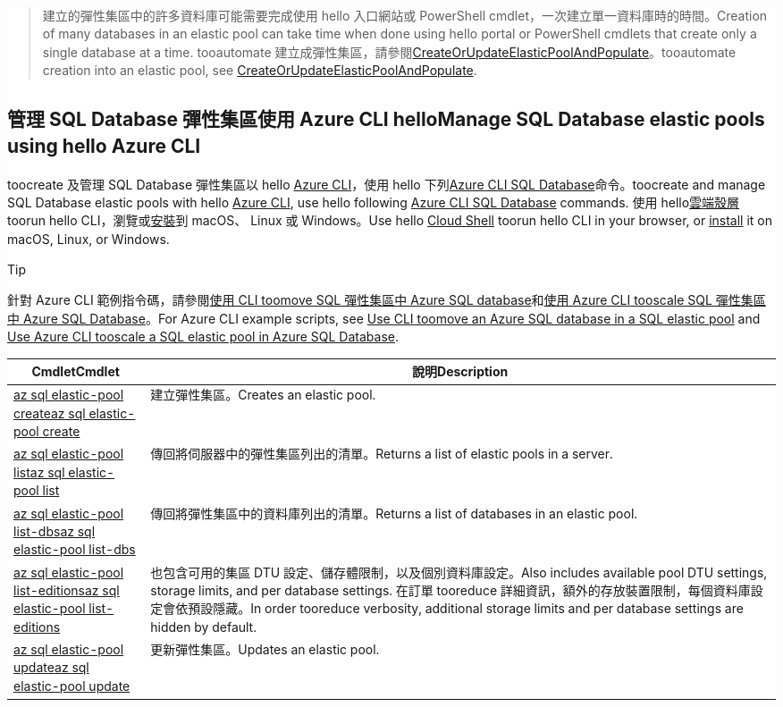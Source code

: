 > <span data-ttu-id="77d1f-396">建立的彈性集區中的許多資料庫可能需要完成使用 hello 入口網站或 PowerShell cmdlet，一次建立單一資料庫時的時間。</span><span class="sxs-lookup"><span data-stu-id="77d1f-396">Creation of many databases in an elastic pool can take time when done using hello portal or PowerShell cmdlets that create only a single database at a time.</span></span> <span data-ttu-id="77d1f-397">tooautomate 建立成彈性集區，請參閱[CreateOrUpdateElasticPoolAndPopulate](https://gist.github.com/billgib/d80c7687b17355d3c2ec8042323819ae)。</span><span class="sxs-lookup"><span data-stu-id="77d1f-397">tooautomate creation into an elastic pool, see [CreateOrUpdateElasticPoolAndPopulate](https://gist.github.com/billgib/d80c7687b17355d3c2ec8042323819ae).</span></span>
>

## <a name="manage-sql-database-elastic-pools-using-hello-azure-cli"></a><span data-ttu-id="77d1f-398">管理 SQL Database 彈性集區使用 Azure CLI hello</span><span class="sxs-lookup"><span data-stu-id="77d1f-398">Manage SQL Database elastic pools using hello Azure CLI</span></span>

<span data-ttu-id="77d1f-399">toocreate 及管理 SQL Database 彈性集區以 hello [Azure CLI](/cli/azure/overview)，使用 hello 下列[Azure CLI SQL Database](/cli/azure/sql/db)命令。</span><span class="sxs-lookup"><span data-stu-id="77d1f-399">toocreate and manage SQL Database elastic pools with hello [Azure CLI](/cli/azure/overview), use hello following [Azure CLI SQL Database](/cli/azure/sql/db) commands.</span></span> <span data-ttu-id="77d1f-400">使用 hello[雲端殼層](/azure/cloud-shell/overview)toorun hello CLI，瀏覽或[安裝](/cli/azure/install-azure-cli)到 macOS、 Linux 或 Windows。</span><span class="sxs-lookup"><span data-stu-id="77d1f-400">Use hello [Cloud Shell](/azure/cloud-shell/overview) toorun hello CLI in your browser, or [install](/cli/azure/install-azure-cli) it on macOS, Linux, or Windows.</span></span> 

> [!TIP]
> <span data-ttu-id="77d1f-401">針對 Azure CLI 範例指令碼，請參閱[使用 CLI toomove SQL 彈性集區中 Azure SQL database](scripts/sql-database-move-database-between-pools-cli.md)和[使用 Azure CLI tooscale SQL 彈性集區中 Azure SQL Database](scripts/sql-database-scale-pool-cli.md)。</span><span class="sxs-lookup"><span data-stu-id="77d1f-401">For Azure CLI example scripts, see [Use CLI toomove an Azure SQL database in a SQL elastic pool](scripts/sql-database-move-database-between-pools-cli.md) and [Use Azure CLI tooscale a SQL elastic pool in Azure SQL Database](scripts/sql-database-scale-pool-cli.md).</span></span>
>

| <span data-ttu-id="77d1f-402">Cmdlet</span><span class="sxs-lookup"><span data-stu-id="77d1f-402">Cmdlet</span></span> | <span data-ttu-id="77d1f-403">說明</span><span class="sxs-lookup"><span data-stu-id="77d1f-403">Description</span></span> |
| --- | --- |
|[<span data-ttu-id="77d1f-404">az sql elastic-pool create</span><span class="sxs-lookup"><span data-stu-id="77d1f-404">az sql elastic-pool create</span></span>](/cli/azure/sql/elastic-pool#create)|<span data-ttu-id="77d1f-405">建立彈性集區。</span><span class="sxs-lookup"><span data-stu-id="77d1f-405">Creates an elastic pool.</span></span>|
|[<span data-ttu-id="77d1f-406">az sql elastic-pool list</span><span class="sxs-lookup"><span data-stu-id="77d1f-406">az sql elastic-pool list</span></span>](/cli/azure/sql/elastic-pool#list)|<span data-ttu-id="77d1f-407">傳回將伺服器中的彈性集區列出的清單。</span><span class="sxs-lookup"><span data-stu-id="77d1f-407">Returns a list of elastic pools in a server.</span></span>|
|[<span data-ttu-id="77d1f-408">az sql elastic-pool list-dbs</span><span class="sxs-lookup"><span data-stu-id="77d1f-408">az sql elastic-pool list-dbs</span></span>](/cli/azure/sql/elastic-pool#list-dbs)|<span data-ttu-id="77d1f-409">傳回將彈性集區中的資料庫列出的清單。</span><span class="sxs-lookup"><span data-stu-id="77d1f-409">Returns a list of databases in an elastic pool.</span></span>|
|[<span data-ttu-id="77d1f-410">az sql elastic-pool list-editions</span><span class="sxs-lookup"><span data-stu-id="77d1f-410">az sql elastic-pool list-editions</span></span>](/cli/azure/sql/elastic-pool#list-editions)|<span data-ttu-id="77d1f-411">也包含可用的集區 DTU 設定、儲存體限制，以及個別資料庫設定。</span><span class="sxs-lookup"><span data-stu-id="77d1f-411">Also includes available pool DTU settings, storage limits, and per database settings.</span></span> <span data-ttu-id="77d1f-412">在訂單 tooreduce 詳細資訊，額外的存放裝置限制，每個資料庫設定會依預設隱藏。</span><span class="sxs-lookup"><span data-stu-id="77d1f-412">In order tooreduce verbosity, additional storage limits and per database settings are hidden by default.</span></span>|
|[<span data-ttu-id="77d1f-413">az sql elastic-pool update</span><span class="sxs-lookup"><span data-stu-id="77d1f-413">az sql elastic-pool update</span></span>](/cli/azure/sql/elastic-pool#update)|<span data-ttu-id="77d1f-414">更新彈性集區。</span><span class="sxs-lookup"><span data-stu-id="77d1f-414">Updates an elastic pool.</span></span>|
